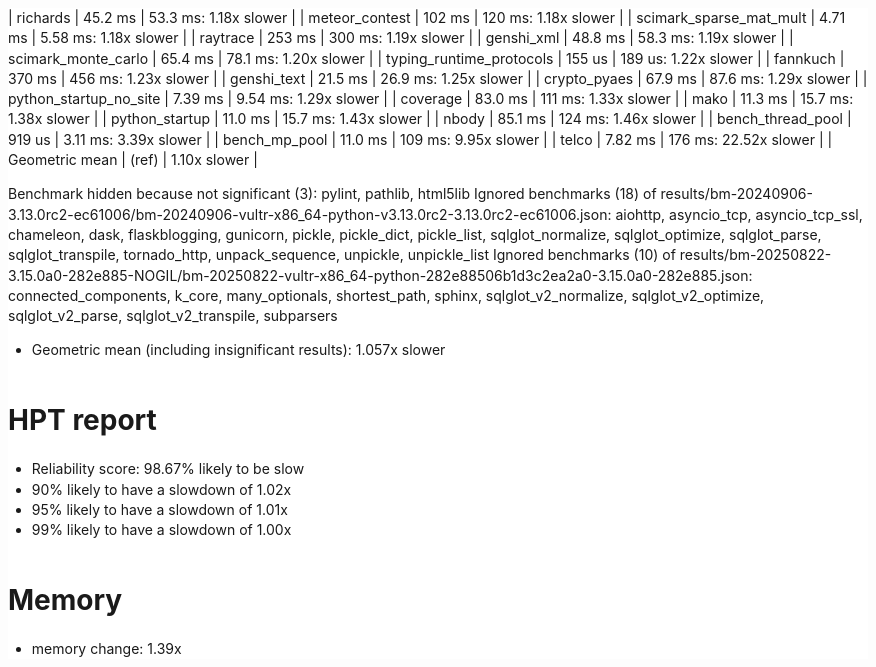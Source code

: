 | richards                   | 45.2 ms                                                      | 53.3 ms: 1.18x slower                                                 |
| meteor_contest             | 102 ms                                                       | 120 ms: 1.18x slower                                                  |
| scimark_sparse_mat_mult    | 4.71 ms                                                      | 5.58 ms: 1.18x slower                                                 |
| raytrace                   | 253 ms                                                       | 300 ms: 1.19x slower                                                  |
| genshi_xml                 | 48.8 ms                                                      | 58.3 ms: 1.19x slower                                                 |
| scimark_monte_carlo        | 65.4 ms                                                      | 78.1 ms: 1.20x slower                                                 |
| typing_runtime_protocols   | 155 us                                                       | 189 us: 1.22x slower                                                  |
| fannkuch                   | 370 ms                                                       | 456 ms: 1.23x slower                                                  |
| genshi_text                | 21.5 ms                                                      | 26.9 ms: 1.25x slower                                                 |
| crypto_pyaes               | 67.9 ms                                                      | 87.6 ms: 1.29x slower                                                 |
| python_startup_no_site     | 7.39 ms                                                      | 9.54 ms: 1.29x slower                                                 |
| coverage                   | 83.0 ms                                                      | 111 ms: 1.33x slower                                                  |
| mako                       | 11.3 ms                                                      | 15.7 ms: 1.38x slower                                                 |
| python_startup             | 11.0 ms                                                      | 15.7 ms: 1.43x slower                                                 |
| nbody                      | 85.1 ms                                                      | 124 ms: 1.46x slower                                                  |
| bench_thread_pool          | 919 us                                                       | 3.11 ms: 3.39x slower                                                 |
| bench_mp_pool              | 11.0 ms                                                      | 109 ms: 9.95x slower                                                  |
| telco                      | 7.82 ms                                                      | 176 ms: 22.52x slower                                                 |
| Geometric mean             | (ref)                                                        | 1.10x slower                                                          |

Benchmark hidden because not significant (3): pylint, pathlib, html5lib
Ignored benchmarks (18) of results/bm-20240906-3.13.0rc2-ec61006/bm-20240906-vultr-x86_64-python-v3.13.0rc2-3.13.0rc2-ec61006.json: aiohttp, asyncio_tcp, asyncio_tcp_ssl, chameleon, dask, flaskblogging, gunicorn, pickle, pickle_dict, pickle_list, sqlglot_normalize, sqlglot_optimize, sqlglot_parse, sqlglot_transpile, tornado_http, unpack_sequence, unpickle, unpickle_list
Ignored benchmarks (10) of results/bm-20250822-3.15.0a0-282e885-NOGIL/bm-20250822-vultr-x86_64-python-282e88506b1d3c2ea2a0-3.15.0a0-282e885.json: connected_components, k_core, many_optionals, shortest_path, sphinx, sqlglot_v2_normalize, sqlglot_v2_optimize, sqlglot_v2_parse, sqlglot_v2_transpile, subparsers

- Geometric mean (including insignificant results): 1.057x slower

# HPT report

- Reliability score: 98.67% likely to be slow
- 90% likely to have a slowdown of 1.02x
- 95% likely to have a slowdown of 1.01x
- 99% likely to have a slowdown of 1.00x

# Memory
- memory change: 1.39x